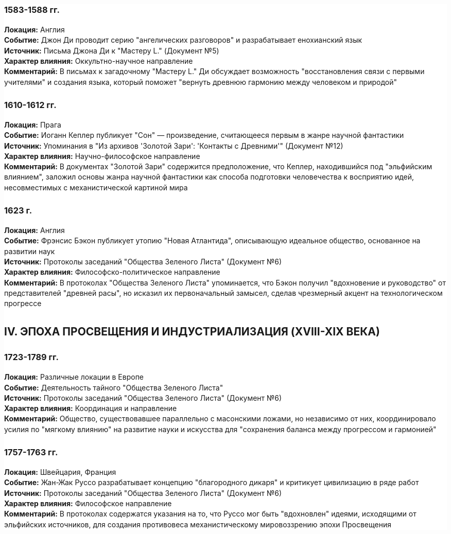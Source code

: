 ### 1583-1588 гг.
**Локация:** Англия  
**Событие:** Джон Ди проводит серию "ангелических разговоров" и разрабатывает енохианский язык  
**Источник:** Письма Джона Ди к "Мастеру L." (Документ №5)  
**Характер влияния:** Оккультно-научное направление  
**Комментарий:** В письмах к загадочному "Мастеру L." Ди обсуждает возможность "восстановления связи с первыми учителями" и создания языка, который поможет "вернуть древнюю гармонию между человеком и природой"

### 1610-1612 гг.
**Локация:** Прага  
**Событие:** Иоганн Кеплер публикует "Сон" — произведение, считающееся первым в жанре научной фантастики  
**Источник:** Упоминания в "Из архивов 'Золотой Зари': 'Контакты с Древними'" (Документ №12)  
**Характер влияния:** Научно-философское направление  
**Комментарий:** В документах "Золотой Зари" содержится предположение, что Кеплер, находившийся под "эльфийским влиянием", заложил основы жанра научной фантастики как способа подготовки человечества к восприятию идей, несовместимых с механистической картиной мира

### 1623 г.
**Локация:** Англия  
**Событие:** Фрэнсис Бэкон публикует утопию "Новая Атлантида", описывающую идеальное общество, основанное на развитии наук  
**Источник:** Протоколы заседаний "Общества Зеленого Листа" (Документ №6)  
**Характер влияния:** Философско-политическое направление  
**Комментарий:** В протоколах "Общества Зеленого Листа" упоминается, что Бэкон получил "вдохновение и руководство" от представителей "древней расы", но исказил их первоначальный замысел, сделав чрезмерный акцент на технологическом прогрессе

## IV. ЭПОХА ПРОСВЕЩЕНИЯ И ИНДУСТРИАЛИЗАЦИЯ (XVIII-XIX ВЕКА)

### 1723-1789 гг.
**Локация:** Различные локации в Европе  
**Событие:** Деятельность тайного "Общества Зеленого Листа"  
**Источник:** Протоколы заседаний "Общества Зеленого Листа" (Документ №6)  
**Характер влияния:** Координация и направление  
**Комментарий:** Общество, существовавшее параллельно с масонскими ложами, но независимо от них, координировало усилия по "мягкому влиянию" на развитие науки и искусства для "сохранения баланса между прогрессом и гармонией"

### 1757-1763 гг.
**Локация:** Швейцария, Франция  
**Событие:** Жан-Жак Руссо разрабатывает концепцию "благородного дикаря" и критикует цивилизацию в ряде работ  
**Источник:** Протоколы заседаний "Общества Зеленого Листа" (Документ №6)  
**Характер влияния:** Философское направление  
**Комментарий:** В протоколах содержатся указания на то, что Руссо мог быть "вдохновлен" идеями, исходящими от эльфийских источников, для создания противовеса механистическому мировоззрению эпохи Просвещения
